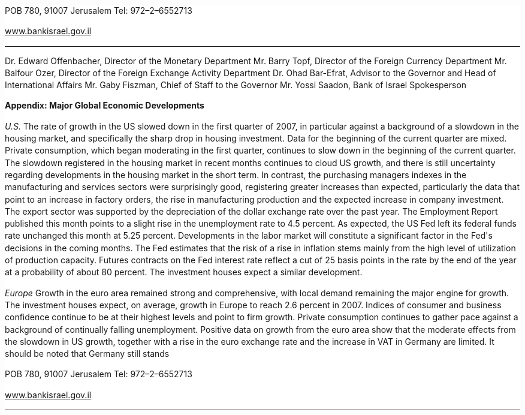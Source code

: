 POB 780, 91007 Jerusalem Tel: 972–2–6552713

www.bankisrael.gov.il


-----

Dr. Edward Offenbacher, Director of the Monetary Department
Mr. Barry Topf, Director of the Foreign Currency Department
Mr. Balfour Ozer, Director of the Foreign Exchange Activity Department
Dr. Ohad Bar-Efrat, Advisor to the Governor and Head of International Affairs
Mr. Gaby Fiszman, Chief of Staff to the Governor
Mr. Yossi Saadon, Bank of Israel Spokesperson

**Appendix: Major Global Economic Developments**

_U.S._
The rate of growth in the US slowed down in the first quarter of 2007, in particular
against a background of a slowdown in the housing market, and specifically the sharp
drop in housing investment. Data for the beginning of the current quarter are mixed.
Private consumption, which began moderating in the first quarter, continues to slow
down in the beginning of the current quarter. The slowdown registered in the housing
market in recent months continues to cloud US growth, and there is still uncertainty
regarding developments in the housing market in the short term. In contrast, the
purchasing managers indexes in the manufacturing and services sectors were
surprisingly good, registering greater increases than expected, particularly the data that
point to an increase in factory orders, the rise in manufacturing production and the
expected increase in company investment. The export sector was supported by the
depreciation of the dollar exchange rate over the past year.
The Employment Report published this month points to a slight rise in the
unemployment rate to 4.5 percent. As expected, the US Fed left its federal funds rate
unchanged this month at 5.25 percent. Developments in the labor market will
constitute a significant factor in the Fed's decisions in the coming months. The Fed
estimates that the risk of a rise in inflation stems mainly from the high level of
utilization of production capacity.
Futures contracts on the Fed interest rate reflect a cut of 25 basis points in the rate
by the end of the year at a probability of about 80 percent. The investment houses
expect a similar development.

_Europe_
Growth in the euro area remained strong and comprehensive, with local demand
remaining the major engine for growth. The investment houses expect, on average,
growth in Europe to reach 2.6 percent in 2007.
Indices of consumer and business confidence continue to be at their highest levels
and point to firm growth. Private consumption continues to gather pace against a
background of continually falling unemployment.
Positive data on growth from the euro area show that the moderate effects from
the slowdown in US growth, together with a rise in the euro exchange rate and the
increase in VAT in Germany are limited. It should be noted that Germany still stands

POB 780, 91007 Jerusalem Tel: 972–2–6552713

www.bankisrael.gov.il


-----
